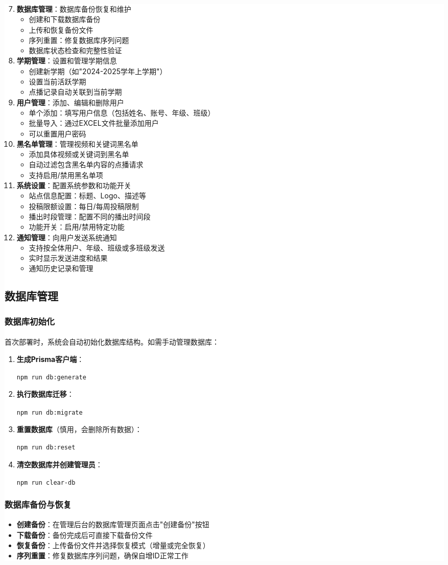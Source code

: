 7. **数据库管理**：数据库备份恢复和维护
   - 创建和下载数据库备份
   - 上传和恢复备份文件
   - 序列重置：修复数据库序列问题
   - 数据库状态检查和完整性验证
8. **学期管理**：设置和管理学期信息
   - 创建新学期（如"2024-2025学年上学期"）
   - 设置当前活跃学期
   - 点播记录自动关联到当前学期
9. **用户管理**：添加、编辑和删除用户
   - 单个添加：填写用户信息（包括姓名、账号、年级、班级）
   - 批量导入：通过EXCEL文件批量添加用户
   - 可以重置用户密码
10. **黑名单管理**：管理视频和关键词黑名单
    - 添加具体视频或关键词到黑名单
    - 自动过滤包含黑名单内容的点播请求
    - 支持启用/禁用黑名单项
11. **系统设置**：配置系统参数和功能开关
    - 站点信息配置：标题、Logo、描述等
    - 投稿限额设置：每日/每周投稿限制
    - 播出时段管理：配置不同的播出时间段
    - 功能开关：启用/禁用特定功能
12. **通知管理**：向用户发送系统通知
    - 支持按全体用户、年级、班级或多班级发送
    - 实时显示发送进度和结果
    - 通知历史记录和管理

## 数据库管理

### 数据库初始化

首次部署时，系统会自动初始化数据库结构。如需手动管理数据库：

1. **生成Prisma客户端**：
   ```bash
   npm run db:generate
   ```

2. **执行数据库迁移**：
   ```bash
   npm run db:migrate
   ```

3. **重置数据库**（慎用，会删除所有数据）：
   ```bash
   npm run db:reset
   ```

4. **清空数据库并创建管理员**：
   ```bash
   npm run clear-db
   ```

### 数据库备份与恢复
- **创建备份**：在管理后台的数据库管理页面点击"创建备份"按钮
- **下载备份**：备份完成后可直接下载备份文件
- **恢复备份**：上传备份文件并选择恢复模式（增量或完全恢复）
- **序列重置**：修复数据库序列问题，确保自增ID正常工作
